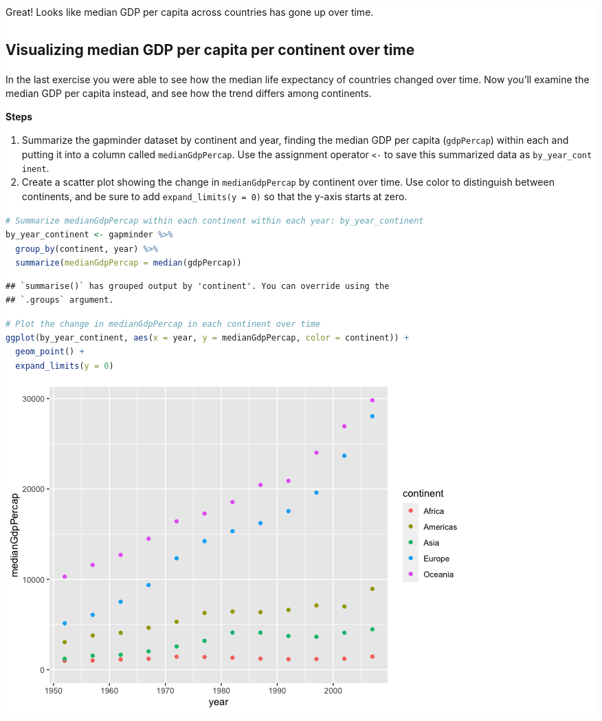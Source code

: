 Great! Looks like median GDP per capita across countries has gone up
over time.

## Visualizing median GDP per capita per continent over time

In the last exercise you were able to see how the median life expectancy
of countries changed over time. Now you’ll examine the median GDP per
capita instead, and see how the trend differs among continents.

**Steps**

1.  Summarize the gapminder dataset by continent and year, finding the
    median GDP per capita (`gdpPercap`) within each and putting it into
    a column called `medianGdpPercap`. Use the assignment operator `<-`
    to save this summarized data as `by_year_continent`.
2.  Create a scatter plot showing the change in `medianGdpPercap` by
    continent over time. Use color to distinguish between continents,
    and be sure to add `expand_limits(y = 0)` so that the y-axis starts
    at zero.

``` r
# Summarize medianGdpPercap within each continent within each year: by_year_continent
by_year_continent <- gapminder %>%
  group_by(continent, year) %>%
  summarize(medianGdpPercap = median(gdpPercap))
```

    ## `summarise()` has grouped output by 'continent'. You can override using the
    ## `.groups` argument.

``` r
# Plot the change in medianGdpPercap in each continent over time
ggplot(by_year_continent, aes(x = year, y = medianGdpPercap, color = continent)) + 
  geom_point() + 
  expand_limits(y = 0)
```

![](readme_files/figure-gfm/unnamed-chunk-30-1.png)
